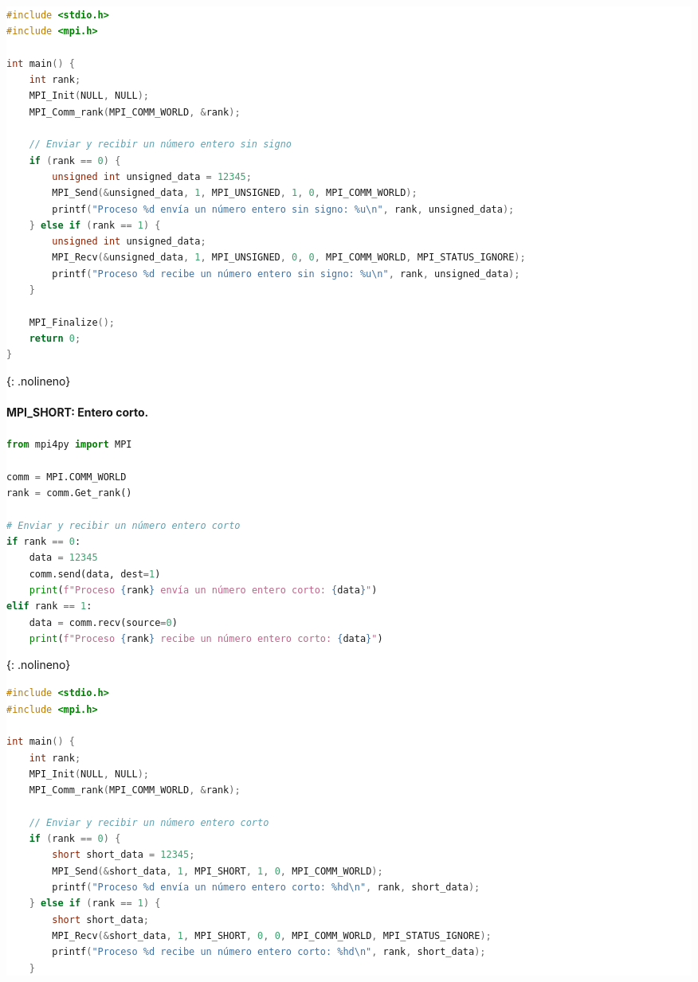 ``` c
#include <stdio.h>
#include <mpi.h>

int main() {
    int rank;
    MPI_Init(NULL, NULL);
    MPI_Comm_rank(MPI_COMM_WORLD, &rank);

    // Enviar y recibir un número entero sin signo
    if (rank == 0) {
        unsigned int unsigned_data = 12345;
        MPI_Send(&unsigned_data, 1, MPI_UNSIGNED, 1, 0, MPI_COMM_WORLD);
        printf("Proceso %d envía un número entero sin signo: %u\n", rank, unsigned_data);
    } else if (rank == 1) {
        unsigned int unsigned_data;
        MPI_Recv(&unsigned_data, 1, MPI_UNSIGNED, 0, 0, MPI_COMM_WORLD, MPI_STATUS_IGNORE);
        printf("Proceso %d recibe un número entero sin signo: %u\n", rank, unsigned_data);
    }

    MPI_Finalize();
    return 0;
}
```
{: .nolineno}

#### MPI_SHORT: Entero corto.

``` python
from mpi4py import MPI

comm = MPI.COMM_WORLD
rank = comm.Get_rank()

# Enviar y recibir un número entero corto
if rank == 0:
    data = 12345
    comm.send(data, dest=1)
    print(f"Proceso {rank} envía un número entero corto: {data}")
elif rank == 1:
    data = comm.recv(source=0)
    print(f"Proceso {rank} recibe un número entero corto: {data}")
```
{: .nolineno}

``` c
#include <stdio.h>
#include <mpi.h>

int main() {
    int rank;
    MPI_Init(NULL, NULL);
    MPI_Comm_rank(MPI_COMM_WORLD, &rank);

    // Enviar y recibir un número entero corto
    if (rank == 0) {
        short short_data = 12345;
        MPI_Send(&short_data, 1, MPI_SHORT, 1, 0, MPI_COMM_WORLD);
        printf("Proceso %d envía un número entero corto: %hd\n", rank, short_data);
    } else if (rank == 1) {
        short short_data;
        MPI_Recv(&short_data, 1, MPI_SHORT, 0, 0, MPI_COMM_WORLD, MPI_STATUS_IGNORE);
        printf("Proceso %d recibe un número entero corto: %hd\n", rank, short_data);
    }

```